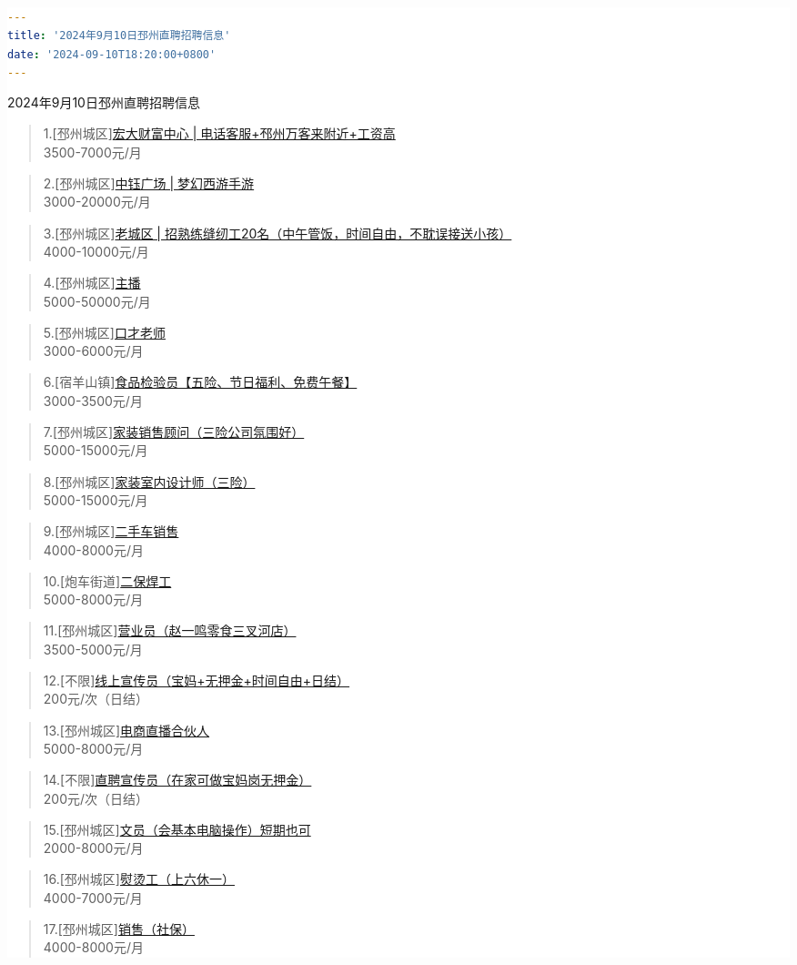 ```yaml
---
title: '2024年9月10日邳州直聘招聘信息'
date: '2024-09-10T18:20:00+0800'
---
```

2024年9月10日邳州直聘招聘信息

>1.[邳州城区][宏大财富中心 | 电话客服+邳州万客来附近+工资高](https://www.pizhouzhipin.com/job/23336)<br>
>3500-7000元/月

>2.[邳州城区][中钰广场 | 梦幻西游手游](https://www.pizhouzhipin.com/job/37306)<br>
>3000-20000元/月

>3.[邳州城区][老城区 | 招熟练缝纫工20名（中午管饭，时间自由，不耽误接送小孩）](https://www.pizhouzhipin.com/job/36976)<br>
>4000-10000元/月

>4.[邳州城区][主播](https://www.pizhouzhipin.com/job/37141)<br>
>5000-50000元/月

>5.[邳州城区][口才老师](https://www.pizhouzhipin.com/job/6410)<br>
>3000-6000元/月

>6.[宿羊山镇][食品检验员【五险、节日福利、免费午餐】](https://www.pizhouzhipin.com/job/37314)<br>
>3000-3500元/月

>7.[邳州城区][家装销售顾问（三险公司氛围好）](https://www.pizhouzhipin.com/job/15739)<br>
>5000-15000元/月

>8.[邳州城区][家装室内设计师（三险）](https://www.pizhouzhipin.com/job/17714)<br>
>5000-15000元/月

>9.[邳州城区][二手车销售](https://www.pizhouzhipin.com/job/34164)<br>
>4000-8000元/月

>10.[炮车街道][二保焊工](https://www.pizhouzhipin.com/job/37342)<br>
>5000-8000元/月

>11.[邳州城区][营业员（赵一鸣零食三叉河店）](https://www.pizhouzhipin.com/job/36148)<br>
>3500-5000元/月

>12.[不限][线上宣传员（宝妈+无押金+时间自由+日结）](https://www.pizhouzhipin.com/job/37169)<br>
>200元/次（日结）

>13.[邳州城区][电商直播合伙人](https://www.pizhouzhipin.com/job/37333)<br>
>5000-8000元/月

>14.[不限][直聘宣传员（在家可做宝妈岗无押金）](https://www.pizhouzhipin.com/job/34375)<br>
>200元/次（日结）

>15.[邳州城区][文员（会基本电脑操作）短期也可](https://www.pizhouzhipin.com/job/24627)<br>
>2000-8000元/月

>16.[邳州城区][熨烫工（上六休一）](https://www.pizhouzhipin.com/job/37312)<br>
>4000-7000元/月

>17.[邳州城区][销售（社保）](https://www.pizhouzhipin.com/job/24006)<br>
>4000-8000元/月
